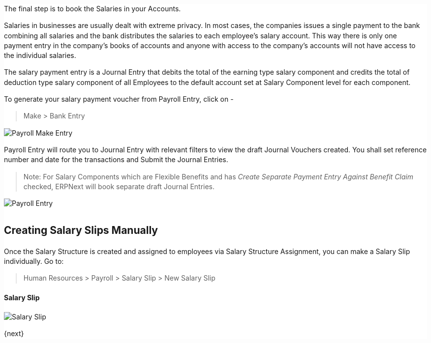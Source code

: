 The final step is to book the Salaries in your Accounts.

Salaries in businesses are usually dealt with extreme privacy. In most cases, the companies issues a single payment to the bank combining all salaries and the bank distributes the salaries to each employee’s salary account. This way there is only one payment entry in the company’s books of accounts and anyone with access to the company’s accounts will not have access to the individual salaries.

The salary payment entry is a Journal Entry that debits the total of the earning type salary component and credits the total of deduction type salary component of all Employees to the default account set at Salary Component level for each component.

To generate your salary payment voucher from Payroll Entry, click on -
> Make > Bank Entry

<img class="screenshot" alt="Payroll Make Entry" src="/docs/assets/img/payroll/payroll-make-bank-entry.png">

Payroll Entry will route you to Journal Entry with relevant filters to view the draft Journal Vouchers created. You shall set reference number and date for the transactions and Submit the Journal Entries.

>Note: For Salary Components which are Flexible Benefits and has _Create Separate Payment Entry Against Benefit Claim_ checked, ERPNext will book separate draft Journal Entries.

<img class="screenshot" alt="Payroll Entry" src="/docs/assets/img/payroll/payroll-journal-entry.png">

## Creating Salary Slips Manually

Once the Salary Structure is created and assigned to employees via Salary Structure Assignment, you can make a Salary Slip individually. Go to:

> Human Resources > Payroll > Salary Slip > New Salary Slip

#### Salary Slip

<img class="screenshot" alt="Salary Slip" src="{{docs_base_url}}/assets/img/payroll/salary-slip.png">

{next}
